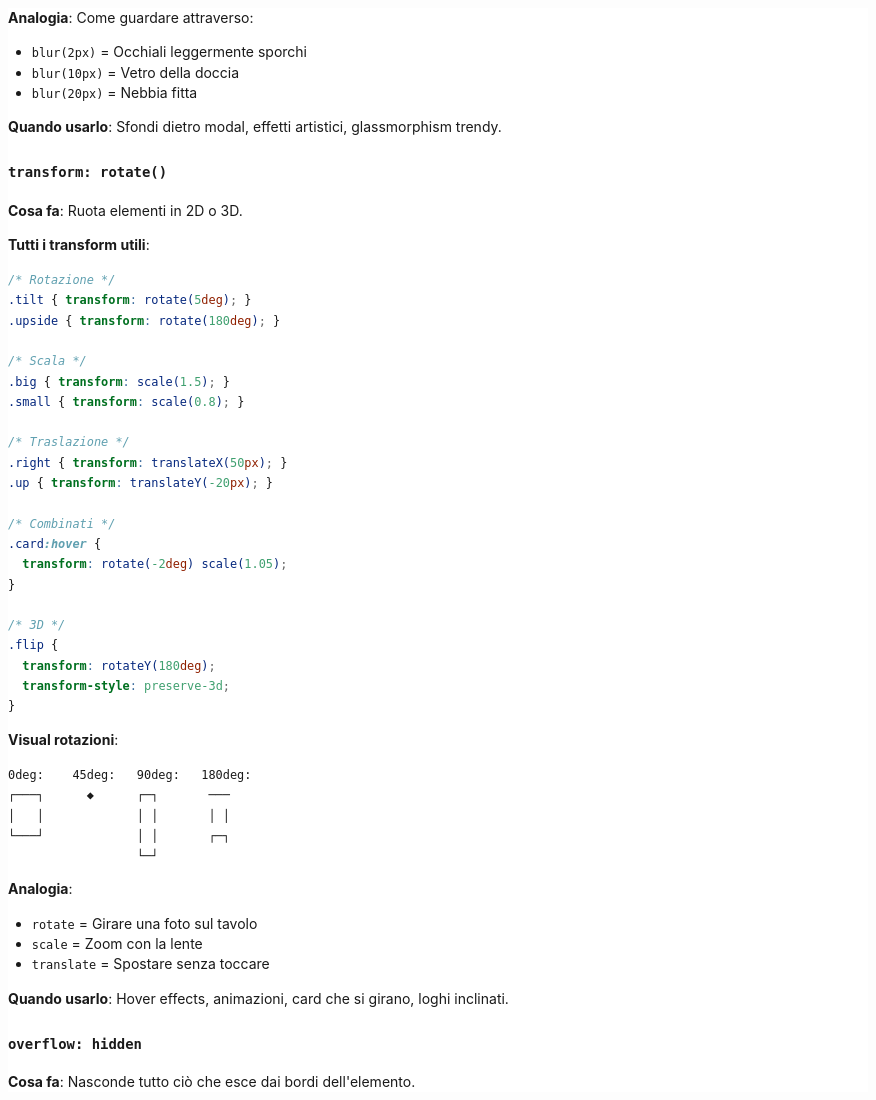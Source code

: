 **Analogia**: Come guardare attraverso:
- `blur(2px)` = Occhiali leggermente sporchi
- `blur(10px)` = Vetro della doccia
- `blur(20px)` = Nebbia fitta

**Quando usarlo**: Sfondi dietro modal, effetti artistici, glassmorphism trendy.

### `transform: rotate()`
**Cosa fa**: Ruota elementi in 2D o 3D.

**Tutti i transform utili**:
```css
/* Rotazione */
.tilt { transform: rotate(5deg); }
.upside { transform: rotate(180deg); }

/* Scala */
.big { transform: scale(1.5); }
.small { transform: scale(0.8); }

/* Traslazione */
.right { transform: translateX(50px); }
.up { transform: translateY(-20px); }

/* Combinati */
.card:hover {
  transform: rotate(-2deg) scale(1.05);
}

/* 3D */
.flip {
  transform: rotateY(180deg);
  transform-style: preserve-3d;
}
```

**Visual rotazioni**:
```
0deg:    45deg:   90deg:   180deg:
┌───┐      ◆      ┌─┐       ───
│   │             │ │       │ │
└───┘             │ │       ┌─┐
                  └─┘
```

**Analogia**: 
- `rotate` = Girare una foto sul tavolo
- `scale` = Zoom con la lente
- `translate` = Spostare senza toccare

**Quando usarlo**: Hover effects, animazioni, card che si girano, loghi inclinati.

### `overflow: hidden`
**Cosa fa**: Nasconde tutto ciò che esce dai bordi dell'elemento.
